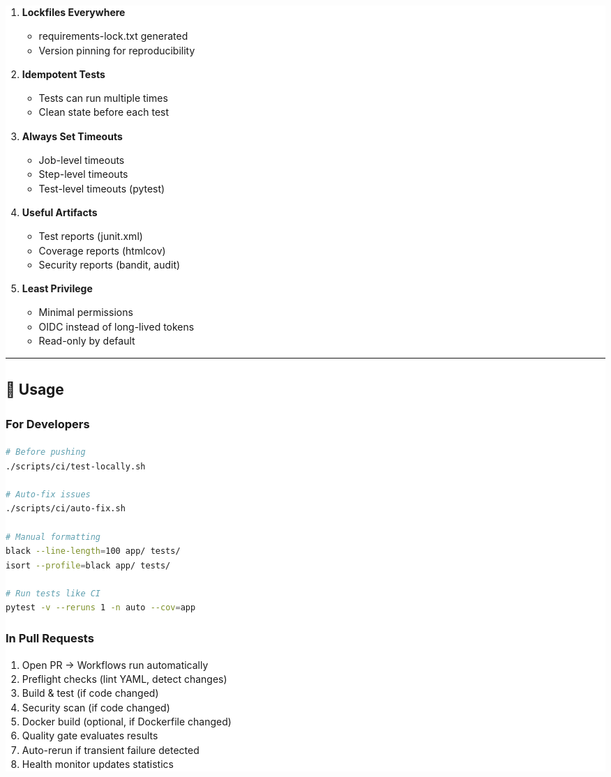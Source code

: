 1. **Lockfiles Everywhere**
   - requirements-lock.txt generated
   - Version pinning for reproducibility

2. **Idempotent Tests**
   - Tests can run multiple times
   - Clean state before each test

3. **Always Set Timeouts**
   - Job-level timeouts
   - Step-level timeouts
   - Test-level timeouts (pytest)

4. **Useful Artifacts**
   - Test reports (junit.xml)
   - Coverage reports (htmlcov)
   - Security reports (bandit, audit)

5. **Least Privilege**
   - Minimal permissions
   - OIDC instead of long-lived tokens
   - Read-only by default

---

## 🚀 Usage

### For Developers

```bash
# Before pushing
./scripts/ci/test-locally.sh

# Auto-fix issues
./scripts/ci/auto-fix.sh

# Manual formatting
black --line-length=100 app/ tests/
isort --profile=black app/ tests/

# Run tests like CI
pytest -v --reruns 1 -n auto --cov=app
```

### In Pull Requests

1. Open PR → Workflows run automatically
2. Preflight checks (lint YAML, detect changes)
3. Build & test (if code changed)
4. Security scan (if code changed)
5. Docker build (optional, if Dockerfile changed)
6. Quality gate evaluates results
7. Auto-rerun if transient failure detected
8. Health monitor updates statistics

